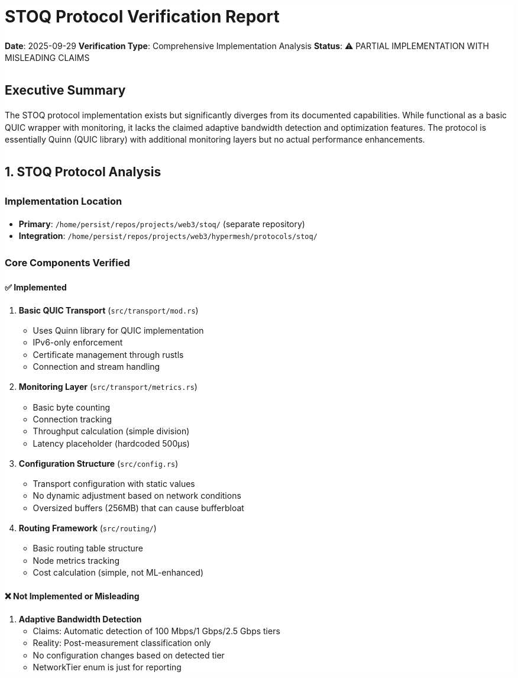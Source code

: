# STOQ Protocol Verification Report

**Date**: 2025-09-29
**Verification Type**: Comprehensive Implementation Analysis
**Status**: ⚠️ PARTIAL IMPLEMENTATION WITH MISLEADING CLAIMS

## Executive Summary

The STOQ protocol implementation exists but significantly diverges from its documented capabilities. While functional as a basic QUIC wrapper with monitoring, it lacks the claimed adaptive bandwidth detection and optimization features. The protocol is essentially Quinn (QUIC library) with additional monitoring layers but no actual performance enhancements.

## 1. STOQ Protocol Analysis

### Implementation Location
- **Primary**: `/home/persist/repos/projects/web3/stoq/` (separate repository)
- **Integration**: `/home/persist/repos/projects/web3/hypermesh/protocols/stoq/`

### Core Components Verified

#### ✅ Implemented
1. **Basic QUIC Transport** (`src/transport/mod.rs`)
   - Uses Quinn library for QUIC implementation
   - IPv6-only enforcement
   - Certificate management through rustls
   - Connection and stream handling

2. **Monitoring Layer** (`src/transport/metrics.rs`)
   - Basic byte counting
   - Connection tracking
   - Throughput calculation (simple division)
   - Latency placeholder (hardcoded 500µs)

3. **Configuration Structure** (`src/config.rs`)
   - Transport configuration with static values
   - No dynamic adjustment based on network conditions
   - Oversized buffers (256MB) that can cause bufferbloat

4. **Routing Framework** (`src/routing/`)
   - Basic routing table structure
   - Node metrics tracking
   - Cost calculation (simple, not ML-enhanced)

#### ❌ Not Implemented or Misleading
1. **Adaptive Bandwidth Detection**
   - Claims: Automatic detection of 100 Mbps/1 Gbps/2.5 Gbps tiers
   - Reality: Post-measurement classification only
   - No configuration changes based on detected tier
   - NetworkTier enum is just for reporting
